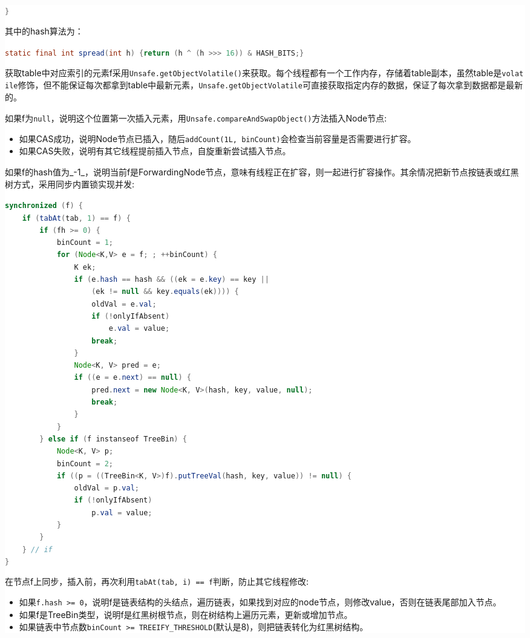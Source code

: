 ```java
}
```

其中的hash算法为：
``` java
static final int spread(int h) {return (h ^ (h >>> 16)) & HASH_BITS;}
```

获取table中对应索引的元素f采用`Unsafe.getObjectVolatile()`来获取。每个线程都有一个工作内存，存储着table副本，虽然table是`volatile`修饰，但不能保证每次都拿到table中最新元素，`Unsafe.getObjectVolatile`可直接获取指定内存的数据，保证了每次拿到数据都是最新的。

如果f为`null`，说明这个位置第一次插入元素，用`Unsafe.compareAndSwapObject()`方法插入Node节点:
* 如果CAS成功，说明Node节点已插入，随后`addCount(1L, binCount)`会检查当前容量是否需要进行扩容。
* 如果CAS失败，说明有其它线程提前插入节点，自旋重新尝试插入节点。

如果f的hash值为_-1_，说明当前f是ForwardingNode节点，意味有线程正在扩容，则一起进行扩容操作。其余情况把新节点按链表或红黑树方式，采用同步内置锁实现并发:

``` java
synchronized (f) {
    if (tabAt(tab, 1) == f) {
        if (fh >= 0) {
            binCount = 1;
            for (Node<K,V> e = f; ; ++binCount) {
                K ek;
                if (e.hash == hash && ((ek = e.key) == key || 
                    (ek != null && key.equals(ek)))) {
                    oldVal = e.val;
                    if (!onlyIfAbsent)
                        e.val = value;
                    break;
                }
                Node<K, V> pred = e;
                if ((e = e.next) == null) {
                    pred.next = new Node<K, V>(hash, key, value, null);
                    break;
                }
            }
        } else if (f instanseof TreeBin) {
            Node<K, V> p;
            binCount = 2;
            if ((p = ((TreeBin<K, V>)f).putTreeVal(hash, key, value)) != null) {
                oldVal = p.val;
                if (!onlyIfAbsent)
                    p.val = value;
            }
        }
    } // if
}
```

在节点f上同步，插入前，再次利用`tabAt(tab, i) == f`判断，防止其它线程修改:
* 如果`f.hash >= 0`，说明f是链表结构的头结点，遍历链表，如果找到对应的node节点，则修改value，否则在链表尾部加入节点。
* 如果f是TreeBin类型，说明f是红黑树根节点，则在树结构上遍历元素，更新或增加节点。
* 如果链表中节点数`binCount >= TREEIFY_THRESHOLD`(默认是8)，则把链表转化为红黑树结构。
